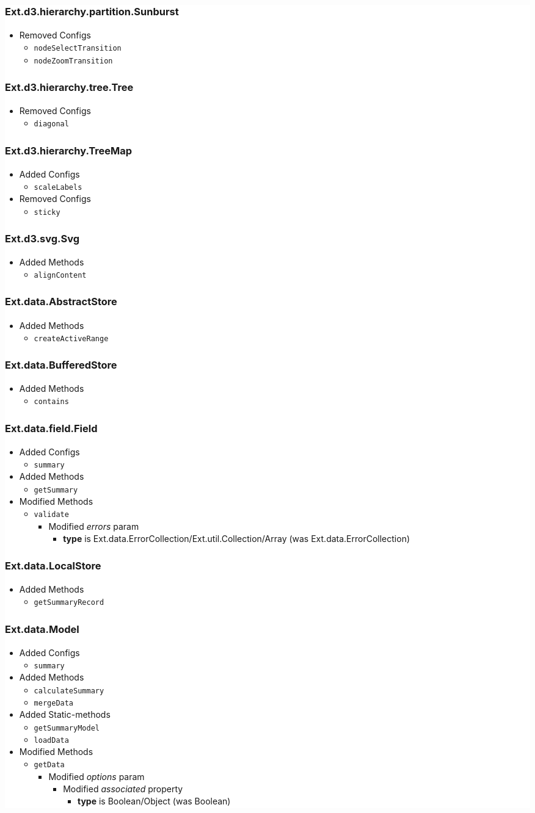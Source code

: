### Ext.d3.hierarchy.partition.Sunburst
- Removed Configs
   - `nodeSelectTransition`
   - `nodeZoomTransition`

### Ext.d3.hierarchy.tree.Tree
- Removed Configs
   - `diagonal`

### Ext.d3.hierarchy.TreeMap
- Added Configs
   - `scaleLabels`
- Removed Configs
   - `sticky`

### Ext.d3.svg.Svg
- Added Methods
   - `alignContent`

### Ext.data.AbstractStore
- Added Methods
   - `createActiveRange`

### Ext.data.BufferedStore
- Added Methods
   - `contains`

### Ext.data.field.Field
- Added Configs
   - `summary`
- Added Methods
   - `getSummary`
- Modified Methods
   - `validate`
      - Modified _errors_ param
         - **type** is Ext.data.ErrorCollection/Ext.util.Collection/Array (was Ext.data.ErrorCollection)

### Ext.data.LocalStore
- Added Methods
   - `getSummaryRecord`

### Ext.data.Model
- Added Configs
   - `summary`
- Added Methods
   - `calculateSummary`
   - `mergeData`
- Added Static-methods
   - `getSummaryModel`
   - `loadData`
- Modified Methods
   - `getData`
      - Modified _options_ param
         - Modified _associated_ property
            - **type** is Boolean/Object (was Boolean)
